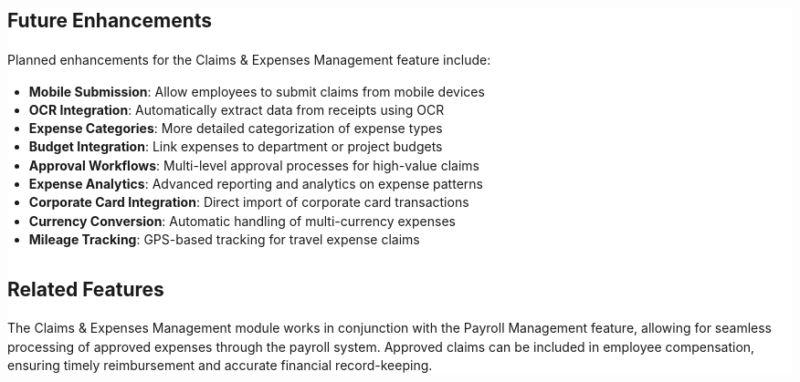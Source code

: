 ## Future Enhancements

Planned enhancements for the Claims & Expenses Management feature include:

- **Mobile Submission**: Allow employees to submit claims from mobile devices
- **OCR Integration**: Automatically extract data from receipts using OCR
- **Expense Categories**: More detailed categorization of expense types
- **Budget Integration**: Link expenses to department or project budgets
- **Approval Workflows**: Multi-level approval processes for high-value claims
- **Expense Analytics**: Advanced reporting and analytics on expense patterns
- **Corporate Card Integration**: Direct import of corporate card transactions
- **Currency Conversion**: Automatic handling of multi-currency expenses
- **Mileage Tracking**: GPS-based tracking for travel expense claims

## Related Features

The Claims & Expenses Management module works in conjunction with the Payroll Management feature, allowing for seamless processing of approved expenses through the payroll system. Approved claims can be included in employee compensation, ensuring timely reimbursement and accurate financial record-keeping.
